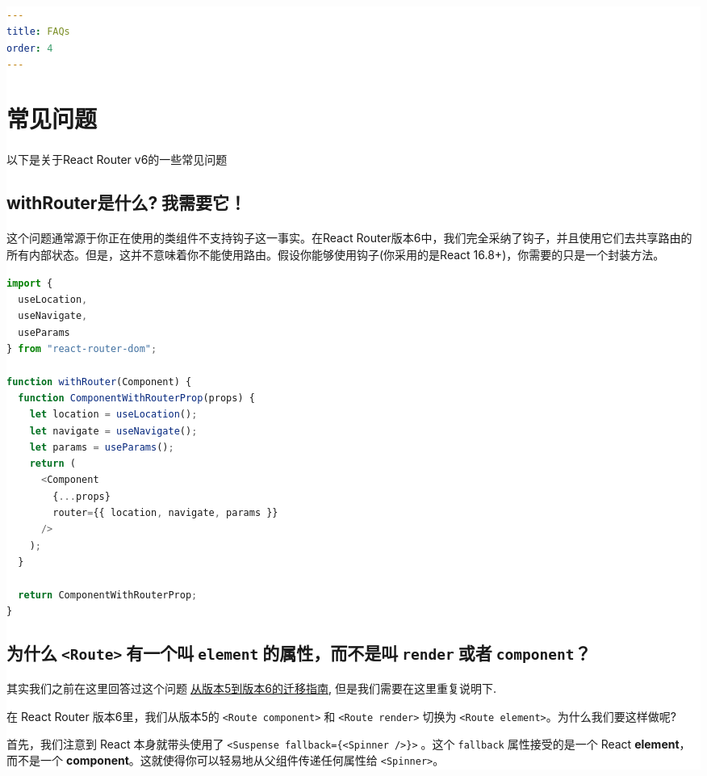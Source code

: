 ```yaml
---
title: FAQs
order: 4
---
```


# 常见问题

以下是关于React Router v6的一些常见问题

## withRouter是什么? 我需要它！

这个问题通常源于你正在使用的类组件不支持钩子这一事实。在React Router版本6中，我们完全采纳了钩子，并且使用它们去共享路由的所有内部状态。但是，这并不意味着你不能使用路由。假设你能够使用钩子(你采用的是React 16.8+)，你需要的只是一个封装方法。

```js
import {
  useLocation,
  useNavigate,
  useParams
} from "react-router-dom";

function withRouter(Component) {
  function ComponentWithRouterProp(props) {
    let location = useLocation();
    let navigate = useNavigate();
    let params = useParams();
    return (
      <Component
        {...props}
        router={{ location, navigate, params }}
      />
    );
  }

  return ComponentWithRouterProp;
}
```

## 为什么 `<Route>` 有一个叫 `element` 的属性，而不是叫 `render` 或者 `component`？

其实我们之前在这里回答过这个问题 [从版本5到版本6的迁移指南](../guides/migrating-5-to-6#advantages-of-route-element), 但是我们需要在这里重复说明下.

在 React Router 版本6里，我们从版本5的 `<Route component>` 和 `<Route render>` 切换为 `<Route element>`。为什么我们要这样做呢?

首先，我们注意到 React 本身就带头使用了 `<Suspense fallback={<Spinner />}>` 。这个 `fallback` 属性接受的是一个 React **element**，而不是一个  **component**。这就使得你可以轻易地从父组件传递任何属性给 `<Spinner>`。 
